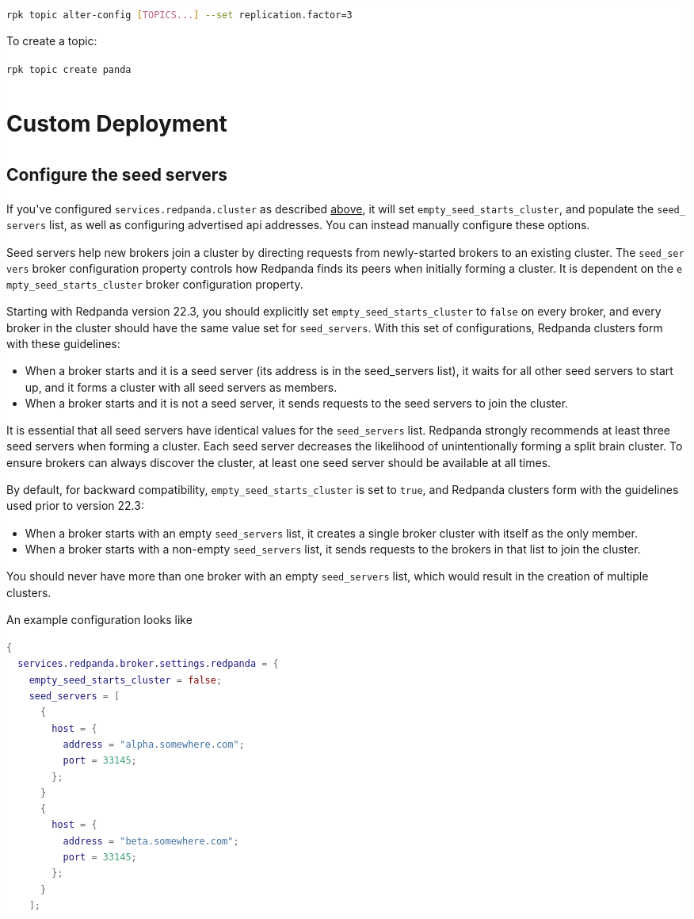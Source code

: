 ```bash
rpk topic alter-config [TOPICS...] --set replication.factor=3
```

To create a topic:

```bash
rpk topic create panda
```

# Custom Deployment


## Configure the seed servers

If you've configured `services.redpanda.cluster` as described [above](#deploying-a-cluster), it will set `empty_seed_starts_cluster`, and populate the `seed_servers` list, as well as configuring advertised api addresses. You can instead manually configure these options.

Seed servers help new brokers join a cluster by directing requests from newly-started brokers to an existing cluster. The `seed_servers` broker configuration property controls how Redpanda finds its peers when initially forming a cluster. It is dependent on the `empty_seed_starts_cluster` broker configuration property.

Starting with Redpanda version 22.3, you should explicitly set `empty_seed_starts_cluster` to `false` on every broker, and every broker in the cluster should have the same value set for `seed_servers`. With this set of configurations, Redpanda clusters form with these guidelines:

- When a broker starts and it is a seed server (its address is in the seed_servers list), it waits for all other seed servers to start up, and it forms a cluster with all seed servers as members.
- When a broker starts and it is not a seed server, it sends requests to the seed servers to join the cluster.

It is essential that all seed servers have identical values for the `seed_servers` list. Redpanda strongly recommends at least three seed servers when forming a cluster. Each seed server decreases the likelihood of unintentionally forming a split brain cluster. To ensure brokers can always discover the cluster, at least one seed server should be available at all times.

By default, for backward compatibility, `empty_seed_starts_cluster` is set to `true`, and Redpanda clusters form with the guidelines used prior to version 22.3:

- When a broker starts with an empty `seed_servers` list, it creates a single broker cluster with itself as the only member.
- When a broker starts with a non-empty `seed_servers` list, it sends requests to the brokers in that list to join the cluster.

You should never have more than one broker with an empty `seed_servers` list, which would result in the creation of multiple clusters.

An example configuration looks like

```nix
{
  services.redpanda.broker.settings.redpanda = {
    empty_seed_starts_cluster = false;
    seed_servers = [
      {
        host = {
          address = "alpha.somewhere.com";
          port = 33145;
        };
      }
      {
        host = {
          address = "beta.somewhere.com";
          port = 33145;
        };
      }
    ];
```